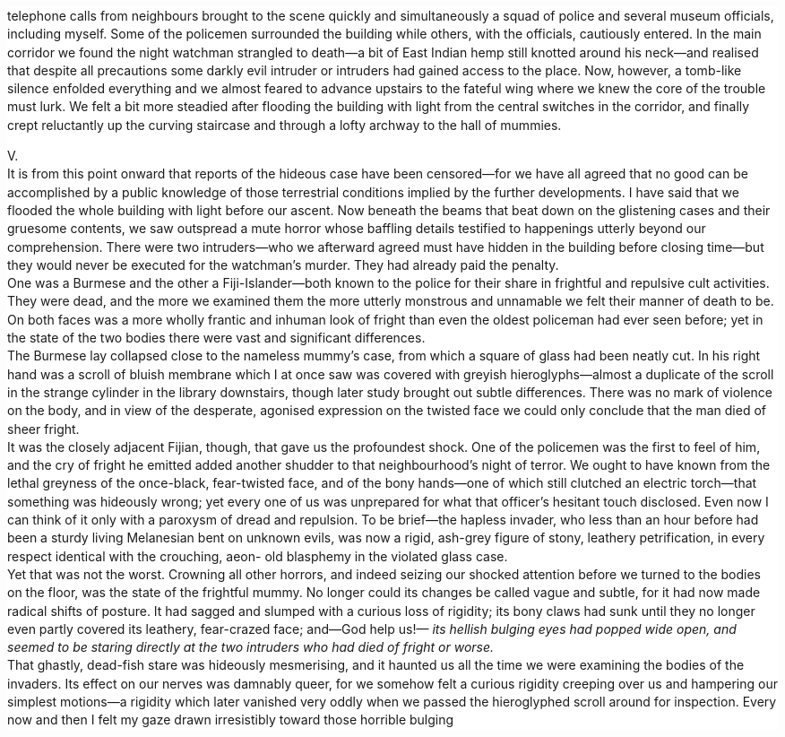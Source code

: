 telephone calls from neighbours brought to the scene quickly and
simultaneously a squad of police and several museum officials, including
myself. Some of the policemen surrounded the building while others, with the
officials, cautiously entered. In the main corridor we found the night
watchman strangled to death—a bit of East Indian hemp still knotted around his
neck—and realised that despite all precautions some darkly evil intruder or
intruders had gained access to the place. Now, however, a tomb-like silence
enfolded everything and we almost feared to advance upstairs to the fateful
wing where we knew the core of the trouble must lurk. We felt a bit more
steadied after flooding the building with light from the central switches in
the corridor, and finally crept reluctantly up the curving staircase and
through a lofty archway to the hall of mummies.  
  
V.  
It is from this point onward that reports of the hideous case have been
censored—for we have all agreed that no good can be accomplished by a public
knowledge of those terrestrial conditions implied by the further developments.
I have said that we flooded the whole building with light before our ascent.
Now beneath the beams that beat down on the glistening cases and their
gruesome contents, we saw outspread a mute horror whose baffling details
testified to happenings utterly beyond our comprehension. There were two
intruders—who we afterward agreed must have hidden in the building before
closing time—but they would never be executed for the watchman’s murder. They
had already paid the penalty.  
One was a Burmese and the other a Fiji-Islander—both known to the police for
their share in frightful and repulsive cult activities. They were dead, and
the more we examined them the more utterly monstrous and unnamable we felt
their manner of death to be. On both faces was a more wholly frantic and
inhuman look of fright than even the oldest policeman had ever seen before;
yet in the state of the two bodies there were vast and significant
differences.  
The Burmese lay collapsed close to the nameless mummy’s case, from which a
square of glass had been neatly cut. In his right hand was a scroll of bluish
membrane which I at once saw was covered with greyish hieroglyphs—almost a
duplicate of the scroll in the strange cylinder in the library downstairs,
though later study brought out subtle differences. There was no mark of
violence on the body, and in view of the desperate, agonised expression on the
twisted face we could only conclude that the man died of sheer fright.  
It was the closely adjacent Fijian, though, that gave us the profoundest
shock. One of the policemen was the first to feel of him, and the cry of
fright he emitted added another shudder to that neighbourhood’s night of
terror. We ought to have known from the lethal greyness of the once-black,
fear-twisted face, and of the bony hands—one of which still clutched an
electric torch—that something was hideously wrong; yet every one of us was
unprepared for what that officer’s hesitant touch disclosed. Even now I can
think of it only with a paroxysm of dread and repulsion. To be brief—the
hapless invader, who less than an hour before had been a sturdy living
Melanesian bent on unknown evils, was now a rigid, ash-grey figure of stony,
leathery petrification, in every respect identical with the crouching, aeon-
old blasphemy in the violated glass case.  
Yet that was not the worst. Crowning all other horrors, and indeed seizing our
shocked attention before we turned to the bodies on the floor, was the state
of the frightful mummy. No longer could its changes be called vague and
subtle, for it had now made radical shifts of posture. It had sagged and
slumped with a curious loss of rigidity; its bony claws had sunk until they no
longer even partly covered its leathery, fear-crazed face; and—God help us!—
_its hellish bulging eyes had popped wide open, and seemed to be staring
directly at the two intruders who had died of fright or worse._  
That ghastly, dead-fish stare was hideously mesmerising, and it haunted us all
the time we were examining the bodies of the invaders. Its effect on our
nerves was damnably queer, for we somehow felt a curious rigidity creeping
over us and hampering our simplest motions—a rigidity which later vanished
very oddly when we passed the hieroglyphed scroll around for inspection. Every
now and then I felt my gaze drawn irresistibly toward those horrible bulging